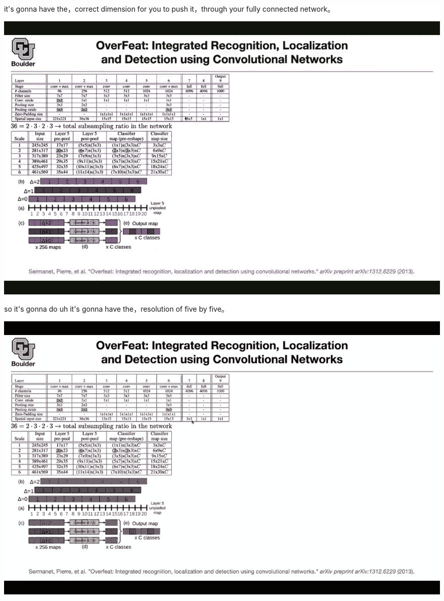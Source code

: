 it's gonna have the，correct dimension for you to push it，through your fully connected network。



![](img/33cb0172ad551ba9365e613a9ee578f3_81.png)

so it's gonna do uh it's gonna have the，resolution of five by five。



![](img/33cb0172ad551ba9365e613a9ee578f3_83.png)
